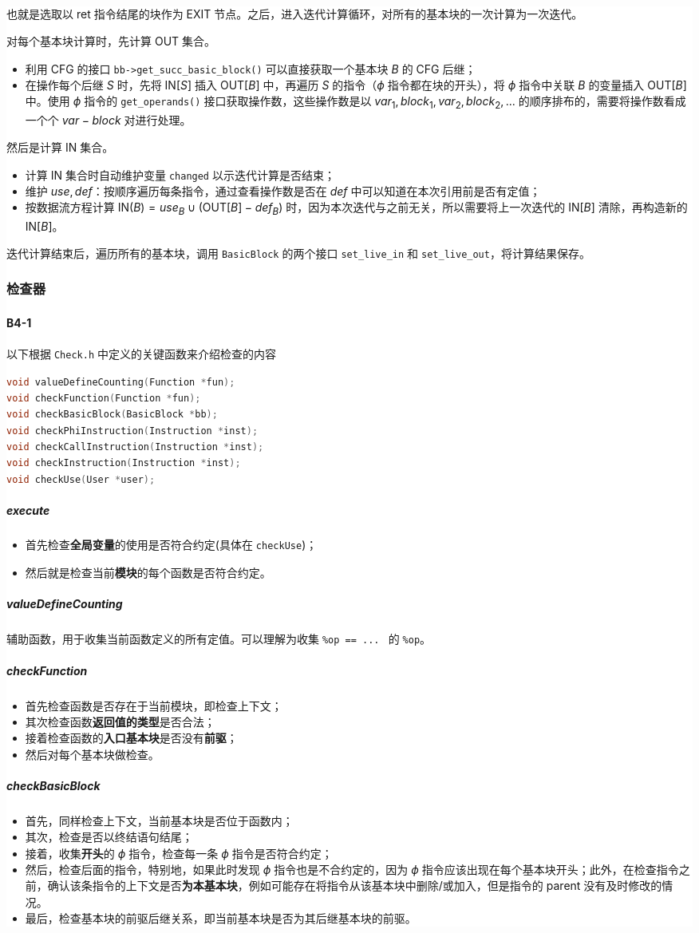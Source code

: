 也就是选取以 ret 指令结尾的块作为 $\text{EXIT}$ 节点。之后，进入迭代计算循环，对所有的基本块的一次计算为一次迭代。

对每个基本块计算时，先计算 $\text{OUT}$ 集合。

- 利用 CFG 的接口 `bb->get_succ_basic_block()` 可以直接获取一个基本块 $B$ 的 CFG 后继；
- 在操作每个后继 $S$ 时，先将 $\text{IN}[S]$ 插入 $\text{OUT}[B]$ 中，再遍历 $S$ 的指令（$\phi$ 指令都在块的开头），将 $\phi$ 指令中关联 $B$ 的变量插入 $\text{OUT}[B]$ 中。使用 $\phi$ 指令的 `get_operands()` 接口获取操作数，这些操作数是以 $var_1,block_1,var_2,block_2,...$ 的顺序排布的，需要将操作数看成一个个 $var-block$ 对进行处理。

然后是计算 $\text{IN}$ 集合。

- 计算 $\text{IN}$ 集合时自动维护变量 `changed` 以示迭代计算是否结束；
- 维护 $use,def$：按顺序遍历每条指令，通过查看操作数是否在 $def$ 中可以知道在本次引用前是否有定值；
- 按数据流方程计算 $\text{IN}(B)=use_B\cup(\text{OUT}[B]-def_B)$ 时，因为本次迭代与之前无关，所以需要将上一次迭代的 $\text{IN}[B]$ 清除，再构造新的 $\text{IN}[B]$。

迭代计算结束后，遍历所有的基本块，调用 `BasicBlock` 的两个接口 `set_live_in` 和 `set_live_out`，将计算结果保存。

### 检查器

#### B4-1

以下根据 `Check.h` 中定义的关键函数来介绍检查的内容

```cpp
void valueDefineCounting(Function *fun);
void checkFunction(Function *fun);
void checkBasicBlock(BasicBlock *bb);
void checkPhiInstruction(Instruction *inst);
void checkCallInstruction(Instruction *inst);
void checkInstruction(Instruction *inst);
void checkUse(User *user);
```

##### execute

- 首先检查**全局变量**的使用是否符合约定(具体在 `checkUse`)；

- 然后就是检查当前**模块**的每个函数是否符合约定。

##### valueDefineCounting

辅助函数，用于收集当前函数定义的所有定值。可以理解为收集 `%op == ... ` 的 `%op`。

##### checkFunction

- 首先检查函数是否存在于当前模块，即检查上下文；
- 其次检查函数**返回值的类型**是否合法；
- 接着检查函数的**入口基本块**是否没有**前驱**；
- 然后对每个基本块做检查。

##### checkBasicBlock

- 首先，同样检查上下文，当前基本块是否位于函数内；
- 其次，检查是否以终结语句结尾；
- 接着，收集**开头**的 $\phi$ 指令，检查每一条 $\phi$ 指令是否符合约定；
- 然后，检查后面的指令，特别地，如果此时发现 $\phi$ 指令也是不合约定的，因为 $\phi$ 指令应该出现在每个基本块开头；此外，在检查指令之前，确认该条指令的上下文是否**为本基本块**，例如可能存在将指令从该基本块中删除/或加入，但是指令的 parent 没有及时修改的情况。
- 最后，检查基本块的前驱后继关系，即当前基本块是否为其后继基本块的前驱。
